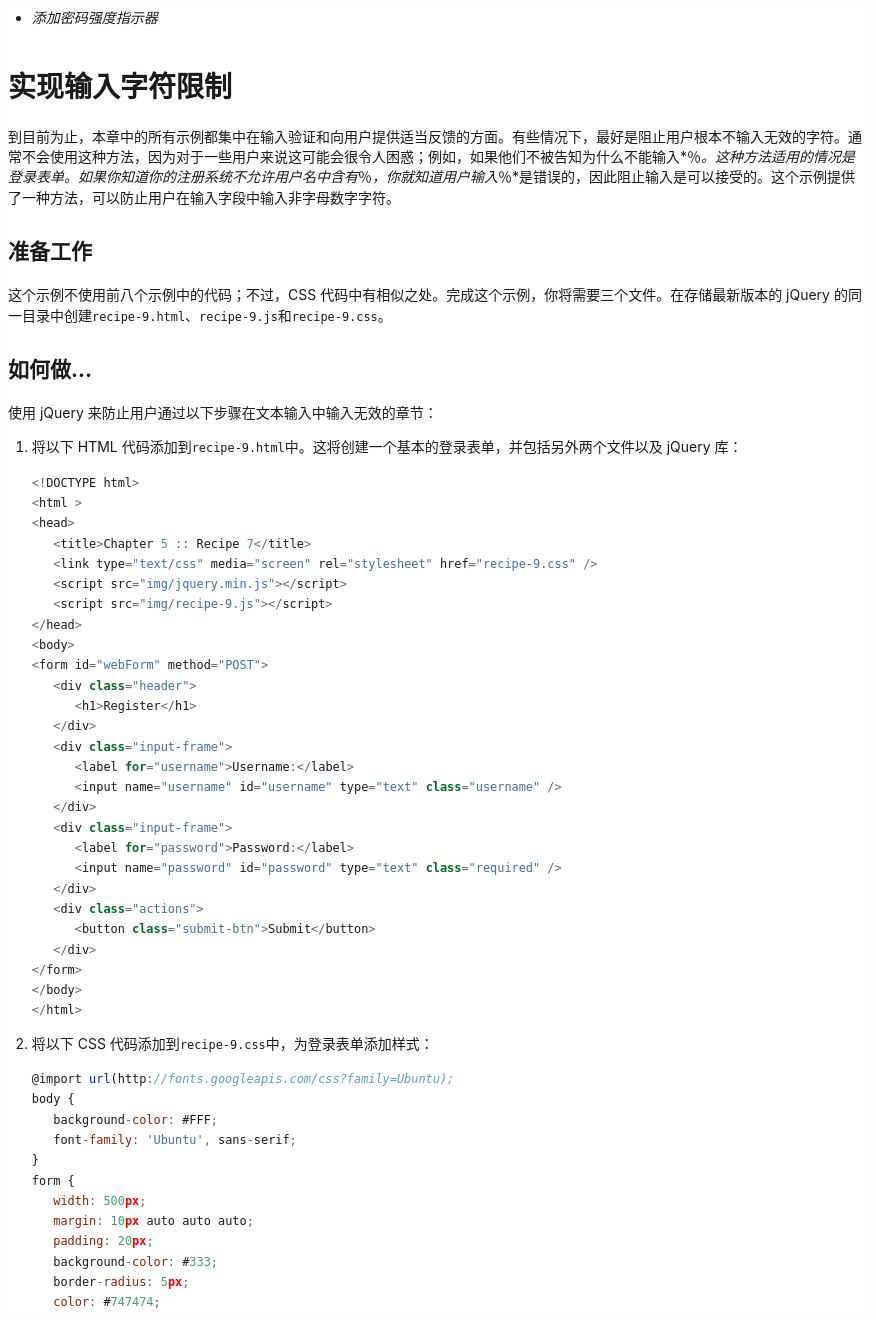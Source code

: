 +   *添加密码强度指示器*

# 实现输入字符限制

到目前为止，本章中的所有示例都集中在输入验证和向用户提供适当反馈的方面。有些情况下，最好是阻止用户根本不输入无效的字符。通常不会使用这种方法，因为对于一些用户来说这可能会很令人困惑；例如，如果他们不被告知为什么不能输入*％*。这种方法适用的情况是登录表单。如果你知道你的注册系统不允许用户名中含有*％*，你就知道用户输入*％*是错误的，因此阻止输入是可以接受的。这个示例提供了一种方法，可以防止用户在输入字段中输入非字母数字字符。

## 准备工作

这个示例不使用前八个示例中的代码；不过，CSS 代码中有相似之处。完成这个示例，你将需要三个文件。在存储最新版本的 jQuery 的同一目录中创建`recipe-9.html`、`recipe-9.js`和`recipe-9.css`。

## 如何做…

使用 jQuery 来防止用户通过以下步骤在文本输入中输入无效的章节：

1.  将以下 HTML 代码添加到`recipe-9.html`中。这将创建一个基本的登录表单，并包括另外两个文件以及 jQuery 库：

    ```js
    <!DOCTYPE html>
    <html >
    <head>
       <title>Chapter 5 :: Recipe 7</title>
       <link type="text/css" media="screen" rel="stylesheet" href="recipe-9.css" />
       <script src="img/jquery.min.js"></script>
       <script src="img/recipe-9.js"></script>
    </head>
    <body>
    <form id="webForm" method="POST">
       <div class="header">
          <h1>Register</h1>
       </div>
       <div class="input-frame">
          <label for="username">Username:</label>
          <input name="username" id="username" type="text" class="username" />
       </div>
       <div class="input-frame">
          <label for="password">Password:</label>
          <input name="password" id="password" type="text" class="required" />
       </div>
       <div class="actions">
          <button class="submit-btn">Submit</button>
       </div>
    </form>
    </body>
    </html>
    ```

1.  将以下 CSS 代码添加到`recipe-9.css`中，为登录表单添加样式：

    ```js
    @import url(http://fonts.googleapis.com/css?family=Ubuntu);
    body {
       background-color: #FFF;
       font-family: 'Ubuntu', sans-serif;
    }
    form {
       width: 500px;
       margin: 10px auto auto auto;
       padding: 20px;
       background-color: #333;
       border-radius: 5px;
       color: #747474;